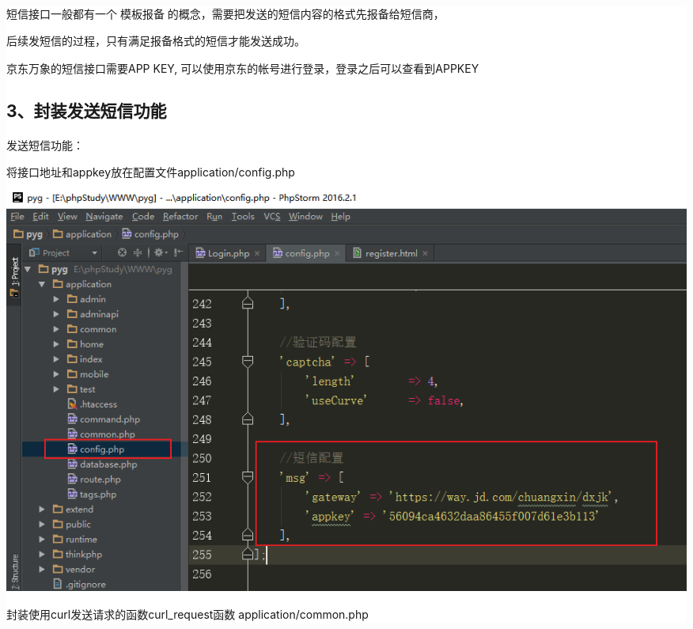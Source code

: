 短信接口一般都有一个 模板报备 的概念，需要把发送的短信内容的格式先报备给短信商，

后续发短信的过程，只有满足报备格式的短信才能发送成功。

京东万象的短信接口需要APP KEY, 可以使用京东的帐号进行登录，登录之后可以查看到APPKEY

##  3、封装发送短信功能

发送短信功能：

将接口地址和appkey放在配置文件application/config.php

 ![1563679527282](img/1563679527282.png)

封装使用curl发送请求的函数curl_request函数  application/common.php
